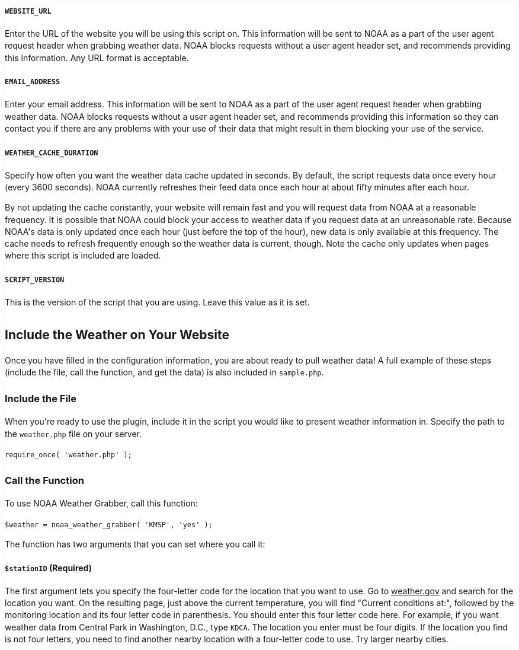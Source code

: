 #### `WEBSITE_URL`
Enter the URL of the website you will be using this script on. This information will be sent to NOAA as a part of the user agent request header when grabbing weather data. NOAA blocks requests without a user agent header set, and recommends providing this information. Any URL format is acceptable.

#### `EMAIL_ADDRESS`
Enter your email address. This information will be sent to NOAA as a part of the user agent request header when grabbing weather data. NOAA blocks requests without a user agent header set, and recommends providing this information so they can contact you if there are any problems with your use of their data that might result in them blocking your use of the service.

#### `WEATHER_CACHE_DURATION`
Specify how often you want the weather data cache updated in seconds. By default, the script requests data once every hour (every 3600 seconds). NOAA currently refreshes their feed data once each hour at about fifty minutes after each hour.

By not updating the cache constantly, your website will remain fast and you will request data from NOAA at a reasonable frequency. It is possible that NOAA could block your access to weather data if you request data at an unreasonable rate. Because NOAA's data is only updated once each hour (just before the top of the hour), new data is only available at this frequency. The cache needs to refresh frequently enough so the weather data is current, though. Note the cache only updates when pages where this script is included are loaded.

#### `SCRIPT_VERSION`
This is the version of the script that you are using. Leave this value as it is set.

## Include the Weather on Your Website

Once you have filled in the configuration information, you are about ready to pull weather data! A full example of these steps (include the file, call the function, and get the data) is also included in `sample.php`.

### Include the File
When you're ready to use the plugin, include it in the script you would like to present weather information in. Specify the path to the `weather.php` file on your server.

`require_once( 'weather.php' );`

### Call the Function
To use NOAA Weather Grabber, call this function:

`$weather = noaa_weather_grabber( 'KMSP', 'yes' );`

The function has two arguments that you can set where you call it:

#### `$stationID` (Required)
The first argument lets you specify the four-letter code for the location that you want to use. Go to [weather.gov](http://www.weather.gov/) and search for the location you want. On the resulting page, just above the current temperature, you will find "Current conditions at:", followed by the monitoring location and its four letter code in parenthesis. You should enter this four letter code here. For example, if you want weather data from Central Park in Washington, D.C., type `KDCA`. The location you enter must be four digits. If the location you find is not four letters, you need to find another nearby location with a four-letter code to use. Try larger nearby cities.
